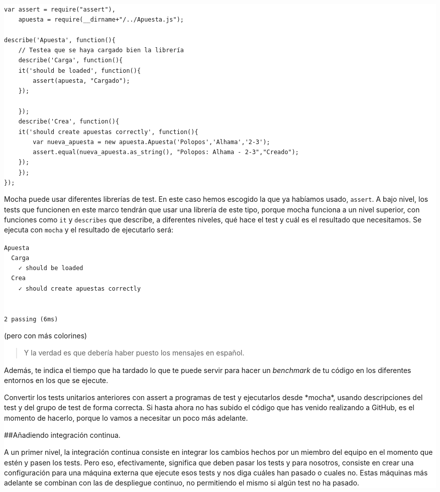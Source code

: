    var assert = require("assert"),
		apuesta = require(__dirname+"/../Apuesta.js");

	describe('Apuesta', function(){
		// Testea que se haya cargado bien la librería
		describe('Carga', function(){
		it('should be loaded', function(){
			assert(apuesta, "Cargado");
		});

		});
		describe('Crea', function(){
		it('should create apuestas correctly', function(){
			var nueva_apuesta = new apuesta.Apuesta('Polopos','Alhama','2-3');
			assert.equal(nueva_apuesta.as_string(), "Polopos: Alhama - 2-3","Creado");
		});
		});
	});

Mocha puede usar diferentes librerías de test. En este caso hemos
escogido la que ya habíamos usado, `assert`. A bajo nivel, los tests
que funcionen en este marco tendrán que usar una librería de este
tipo, porque mocha funciona a un nivel superior, con funciones como
`it` y `describes` que describe, a diferentes niveles, qué hace el
test y cuál es el resultado que necesitamos. Se ejecuta con `mocha` y
el resultado de ejecutarlo será:


    Apuesta
      Carga
        ✓ should be loaded 
      Crea
        ✓ should create apuestas correctly 


    2 passing (6ms)

(pero con más colorines)

>Y la verdad es que debería haber puesto los mensajes en español.

Además, te indica el tiempo que ha tardado lo que te puede servir para
hacer un *benchmark* de tu código en los diferentes entornos en los
que se ejecute.

<div class='ejercicios' markdown='1'>
Convertir los tests unitarios anteriores con assert a programas de
 test y ejecutarlos desde *mocha*, usando descripciones del test y
 del grupo de test de forma correcta. Si hasta ahora no has subido el código que has venido realizando a GitHub, es el momento de hacerlo, porque lo vamos a necesitar un poco más adelante. 
</div>


##Añadiendo integración continua.

A un primer nivel, la integración continua consiste en integrar los
cambios hechos por un miembro del equipo en el momento que estén y
pasen los tests. Pero eso, efectivamente, significa que deben pasar
los tests y para nosotros, consiste en crear una configuración para
una máquina externa que ejecute esos tests y nos diga cuáles han
pasado o cuales no. Estas máquinas más adelante se combinan con las de
despliegue continuo, no permitiendo el mismo si algún test no ha
pasado.
